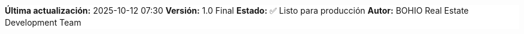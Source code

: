 
**Última actualización:** 2025-10-12 07:30
**Versión:** 1.0 Final
**Estado:** ✅ Listo para producción
**Autor:** BOHIO Real Estate Development Team
